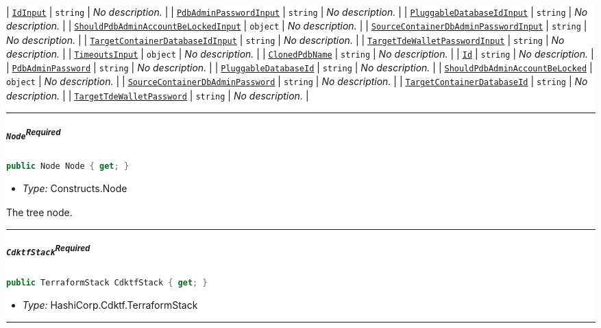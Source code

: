 | <code><a href="#rhizo-co-terraform-provider-oci.databasePluggableDatabasesRemoteClone.DatabasePluggableDatabasesRemoteClone.property.idInput">IdInput</a></code> | <code>string</code> | *No description.* |
| <code><a href="#rhizo-co-terraform-provider-oci.databasePluggableDatabasesRemoteClone.DatabasePluggableDatabasesRemoteClone.property.pdbAdminPasswordInput">PdbAdminPasswordInput</a></code> | <code>string</code> | *No description.* |
| <code><a href="#rhizo-co-terraform-provider-oci.databasePluggableDatabasesRemoteClone.DatabasePluggableDatabasesRemoteClone.property.pluggableDatabaseIdInput">PluggableDatabaseIdInput</a></code> | <code>string</code> | *No description.* |
| <code><a href="#rhizo-co-terraform-provider-oci.databasePluggableDatabasesRemoteClone.DatabasePluggableDatabasesRemoteClone.property.shouldPdbAdminAccountBeLockedInput">ShouldPdbAdminAccountBeLockedInput</a></code> | <code>object</code> | *No description.* |
| <code><a href="#rhizo-co-terraform-provider-oci.databasePluggableDatabasesRemoteClone.DatabasePluggableDatabasesRemoteClone.property.sourceContainerDbAdminPasswordInput">SourceContainerDbAdminPasswordInput</a></code> | <code>string</code> | *No description.* |
| <code><a href="#rhizo-co-terraform-provider-oci.databasePluggableDatabasesRemoteClone.DatabasePluggableDatabasesRemoteClone.property.targetContainerDatabaseIdInput">TargetContainerDatabaseIdInput</a></code> | <code>string</code> | *No description.* |
| <code><a href="#rhizo-co-terraform-provider-oci.databasePluggableDatabasesRemoteClone.DatabasePluggableDatabasesRemoteClone.property.targetTdeWalletPasswordInput">TargetTdeWalletPasswordInput</a></code> | <code>string</code> | *No description.* |
| <code><a href="#rhizo-co-terraform-provider-oci.databasePluggableDatabasesRemoteClone.DatabasePluggableDatabasesRemoteClone.property.timeoutsInput">TimeoutsInput</a></code> | <code>object</code> | *No description.* |
| <code><a href="#rhizo-co-terraform-provider-oci.databasePluggableDatabasesRemoteClone.DatabasePluggableDatabasesRemoteClone.property.clonedPdbName">ClonedPdbName</a></code> | <code>string</code> | *No description.* |
| <code><a href="#rhizo-co-terraform-provider-oci.databasePluggableDatabasesRemoteClone.DatabasePluggableDatabasesRemoteClone.property.id">Id</a></code> | <code>string</code> | *No description.* |
| <code><a href="#rhizo-co-terraform-provider-oci.databasePluggableDatabasesRemoteClone.DatabasePluggableDatabasesRemoteClone.property.pdbAdminPassword">PdbAdminPassword</a></code> | <code>string</code> | *No description.* |
| <code><a href="#rhizo-co-terraform-provider-oci.databasePluggableDatabasesRemoteClone.DatabasePluggableDatabasesRemoteClone.property.pluggableDatabaseId">PluggableDatabaseId</a></code> | <code>string</code> | *No description.* |
| <code><a href="#rhizo-co-terraform-provider-oci.databasePluggableDatabasesRemoteClone.DatabasePluggableDatabasesRemoteClone.property.shouldPdbAdminAccountBeLocked">ShouldPdbAdminAccountBeLocked</a></code> | <code>object</code> | *No description.* |
| <code><a href="#rhizo-co-terraform-provider-oci.databasePluggableDatabasesRemoteClone.DatabasePluggableDatabasesRemoteClone.property.sourceContainerDbAdminPassword">SourceContainerDbAdminPassword</a></code> | <code>string</code> | *No description.* |
| <code><a href="#rhizo-co-terraform-provider-oci.databasePluggableDatabasesRemoteClone.DatabasePluggableDatabasesRemoteClone.property.targetContainerDatabaseId">TargetContainerDatabaseId</a></code> | <code>string</code> | *No description.* |
| <code><a href="#rhizo-co-terraform-provider-oci.databasePluggableDatabasesRemoteClone.DatabasePluggableDatabasesRemoteClone.property.targetTdeWalletPassword">TargetTdeWalletPassword</a></code> | <code>string</code> | *No description.* |

---

##### `Node`<sup>Required</sup> <a name="Node" id="rhizo-co-terraform-provider-oci.databasePluggableDatabasesRemoteClone.DatabasePluggableDatabasesRemoteClone.property.node"></a>

```csharp
public Node Node { get; }
```

- *Type:* Constructs.Node

The tree node.

---

##### `CdktfStack`<sup>Required</sup> <a name="CdktfStack" id="rhizo-co-terraform-provider-oci.databasePluggableDatabasesRemoteClone.DatabasePluggableDatabasesRemoteClone.property.cdktfStack"></a>

```csharp
public TerraformStack CdktfStack { get; }
```

- *Type:* HashiCorp.Cdktf.TerraformStack

---